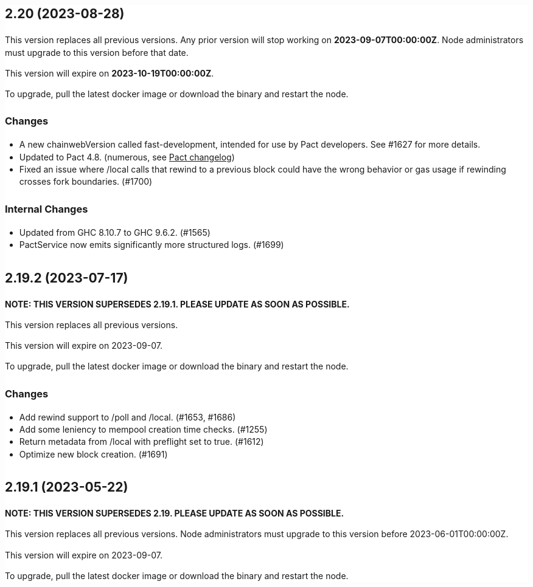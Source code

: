 ## 2.20 (2023-08-28)

This version replaces all previous versions. Any prior version will stop working
on **2023-09-07T00:00:00Z**. Node administrators must upgrade to this version
before that date.

This version will expire on **2023-10-19T00:00:00Z**.

To upgrade, pull the latest docker image or download the binary and restart the
node.

### Changes

- A new chainwebVersion called fast-development, intended for use by Pact
  developers. See #1627 for more details.
- Updated to Pact 4.8. (numerous, see
  [Pact changelog](https://github.com/kadena-io/pact/releases/tag/v4.8))
- Fixed an issue where /local calls that rewind to a previous block could have
  the wrong behavior or gas usage if rewinding crosses fork boundaries. (#1700)

### Internal Changes

- Updated from GHC 8.10.7 to GHC 9.6.2. (#1565)
- PactService now emits significantly more structured logs. (#1699)

## 2.19.2 (2023-07-17)

**NOTE: THIS VERSION SUPERSEDES 2.19.1. PLEASE UPDATE AS SOON AS POSSIBLE.**

This version replaces all previous versions.

This version will expire on 2023-09-07.

To upgrade, pull the latest docker image or download the binary and restart the
node.

### Changes

- Add rewind support to /poll and /local. (#1653, #1686)
- Add some leniency to mempool creation time checks. (#1255)
- Return metadata from /local with preflight set to true. (#1612)
- Optimize new block creation. (#1691)

## 2.19.1 (2023-05-22)

**NOTE: THIS VERSION SUPERSEDES 2.19. PLEASE UPDATE AS SOON AS POSSIBLE.**

This version replaces all previous versions. Node administrators must upgrade to
this version before 2023-06-01T00:00:00Z.

This version will expire on 2023-09-07.

To upgrade, pull the latest docker image or download the binary and restart the
node.
